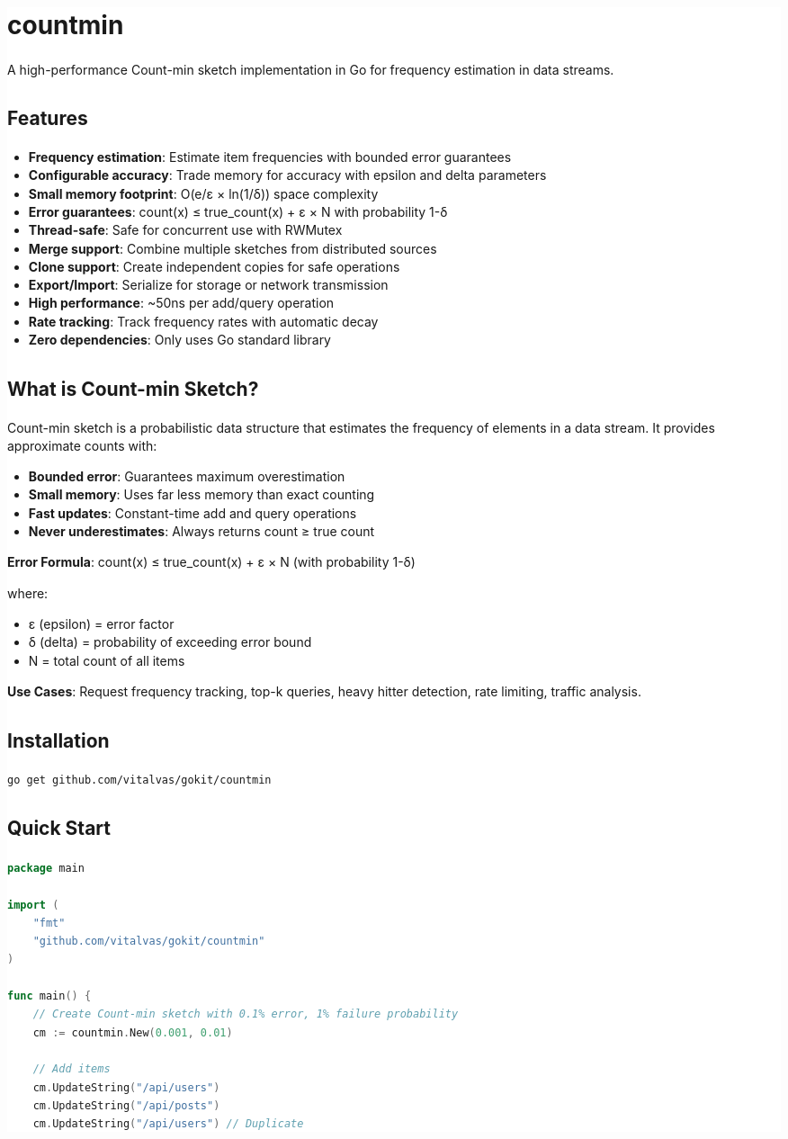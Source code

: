 # countmin

A high-performance Count-min sketch implementation in Go for frequency estimation in data streams.

## Features

- **Frequency estimation**: Estimate item frequencies with bounded error guarantees
- **Configurable accuracy**: Trade memory for accuracy with epsilon and delta parameters
- **Small memory footprint**: O(e/ε × ln(1/δ)) space complexity
- **Error guarantees**: count(x) ≤ true_count(x) + ε × N with probability 1-δ
- **Thread-safe**: Safe for concurrent use with RWMutex
- **Merge support**: Combine multiple sketches from distributed sources
- **Clone support**: Create independent copies for safe operations
- **Export/Import**: Serialize for storage or network transmission
- **High performance**: ~50ns per add/query operation
- **Rate tracking**: Track frequency rates with automatic decay
- **Zero dependencies**: Only uses Go standard library

## What is Count-min Sketch?

Count-min sketch is a probabilistic data structure that estimates the frequency of elements in a data stream. It provides approximate counts with:

- **Bounded error**: Guarantees maximum overestimation
- **Small memory**: Uses far less memory than exact counting
- **Fast updates**: Constant-time add and query operations
- **Never underestimates**: Always returns count ≥ true count

**Error Formula**: count(x) ≤ true_count(x) + ε × N (with probability 1-δ)

where:

- ε (epsilon) = error factor
- δ (delta) = probability of exceeding error bound
- N = total count of all items

**Use Cases**: Request frequency tracking, top-k queries, heavy hitter detection, rate limiting, traffic analysis.

## Installation

```bash
go get github.com/vitalvas/gokit/countmin
```

## Quick Start

```go
package main

import (
    "fmt"
    "github.com/vitalvas/gokit/countmin"
)

func main() {
    // Create Count-min sketch with 0.1% error, 1% failure probability
    cm := countmin.New(0.001, 0.01)

    // Add items
    cm.UpdateString("/api/users")
    cm.UpdateString("/api/posts")
    cm.UpdateString("/api/users") // Duplicate

```